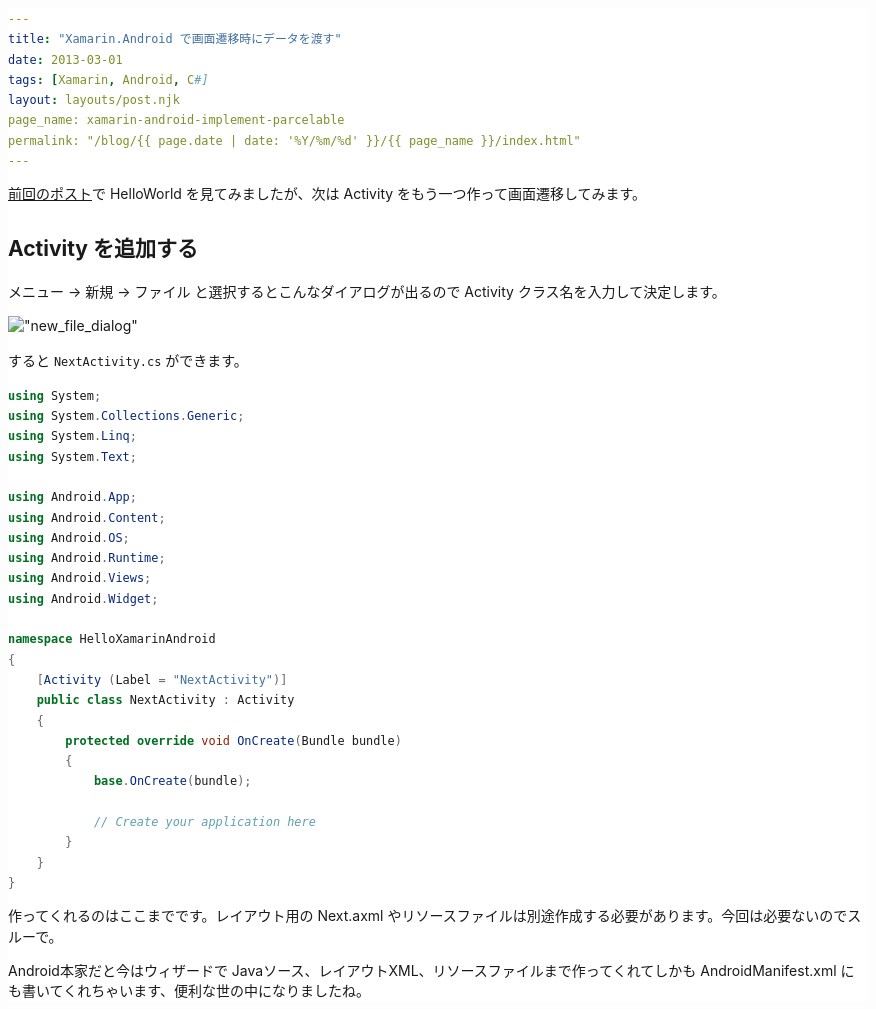 ```yaml
---
title: "Xamarin.Android で画面遷移時にデータを渡す"
date: 2013-03-01
tags: [Xamarin, Android, C#]
layout: layouts/post.njk
page_name: xamarin-android-implement-parcelable
permalink: "/blog/{{ page.date | date: '%Y/%m/%d' }}/{{ page_name }}/index.html"
---
```

[前回のポスト](http://amay077.github.io/blog/2013/02/28/helloworld-on-xamarin-android/)で HelloWorld を見てみましたが、次は Activity をもう一つ作って画面遷移してみます。



## Activity を追加する

メニュー → 新規 → ファイル と選択するとこんなダイアログが出るので Activity クラス名を入力して決定します。

!["new_file_dialog"](https://blog.amay0777.net/img/posts/xamarin_percelable_create_activity.png)

すると ``NextActivity.cs`` ができます。

```csharp NextActivity.cs
using System;
using System.Collections.Generic;
using System.Linq;
using System.Text;

using Android.App;
using Android.Content;
using Android.OS;
using Android.Runtime;
using Android.Views;
using Android.Widget;

namespace HelloXamarinAndroid
{
    [Activity (Label = "NextActivity")]			
    public class NextActivity : Activity
    {
        protected override void OnCreate(Bundle bundle)
        {
            base.OnCreate(bundle);

            // Create your application here
        }
    }
}
```

作ってくれるのはここまでです。レイアウト用の Next.axml やリソースファイルは別途作成する必要があります。今回は必要ないのでスルーで。

Android本家だと今はウィザードで Javaソース、レイアウトXML、リソースファイルまで作ってくれてしかも AndroidManifest.xml にも書いてくれちゃいます、便利な世の中になりましたね。
